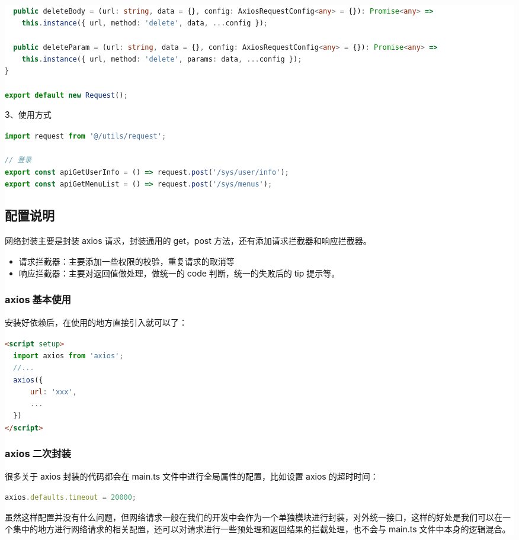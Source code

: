 ```ts
  public deleteBody = (url: string, data = {}, config: AxiosRequestConfig<any> = {}): Promise<any> =>
    this.instance({ url, method: 'delete', data, ...config });

  public deleteParam = (url: string, data = {}, config: AxiosRequestConfig<any> = {}): Promise<any> =>
    this.instance({ url, method: 'delete', params: data, ...config });
}

export default new Request();
```

3、使用方式

```ts
import request from '@/utils/request';

// 登录
export const apiGetUserInfo = () => request.post('/sys/user/info');
export const apiGetMenuList = () => request.post('/sys/menus');
```

## 配置说明

网络封装主要是封装 axios 请求，封装通用的 get，post 方法，还有添加请求拦截器和响应拦截器。

- 请求拦截器：主要添加一些权限的校验，重复请求的取消等
- 响应拦截器：主要对返回值做处理，做统一的 code 判断，统一的失败后的 tip 提示等。

### axios 基本使用

安装好依赖后，在使用的地方直接引入就可以了：

```html
<script setup>
  import axios from 'axios';
  //...
  axios({
      url: 'xxx',
      ...
  })
</script>
```

### axios 二次封装

很多关于 axios 封装的代码都会在 main.ts 文件中进行全局属性的配置，比如设置 axios 的超时时间：

```ts
axios.defaults.timeout = 20000;
```

虽然这样配置并没有什么问题，但网络请求一般在我们的开发中会作为一个单独模块进行封装，对外统一接口，这样的好处是我们可以在一个集中的地方进行网络请求的相关配置，还可以对请求进行一些预处理和返回结果的拦截处理，也不会与 main.ts 文件中本身的逻辑混合。
